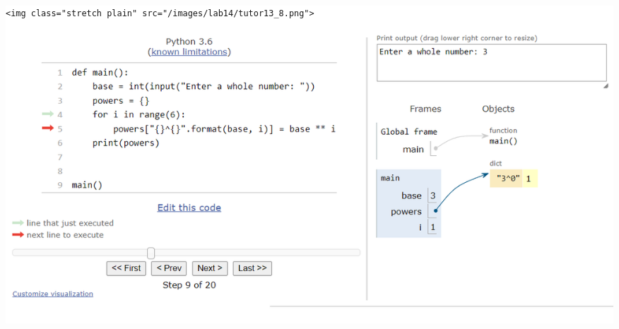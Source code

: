 	<img class="stretch plain" src="/images/lab14/tutor13_8.png">
</section>

<section>
	<img class="stretch plain" src="/images/lab14/tutor13_9.png">
</section>

<section>